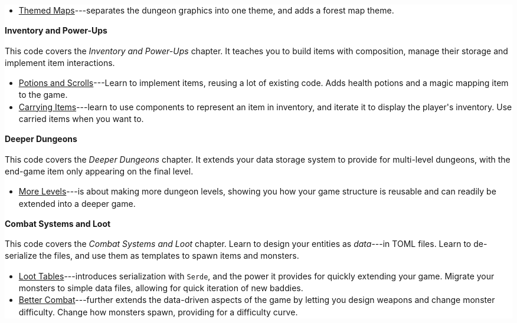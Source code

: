 * [Themed Maps](https://github.com/thebracket/HandsOnRust/tree/main/MapTheming/themed)---separates the dungeon graphics into one theme, and adds a forest map theme.

**Inventory and Power-Ups**

This code covers the *Inventory and Power-Ups* chapter. It teaches you to build items with composition, manage their storage and implement item interactions.

* [Potions and Scrolls](https://github.com/thebracket/HandsOnRust/tree/main/InventoryAndPowerUps/potions_and_scrolls)---Learn to implement items, reusing a lot of existing code. Adds health potions and a magic mapping item to the game.
* [Carrying Items](https://github.com/thebracket/HandsOnRust/tree/main/InventoryAndPowerUps/carrying_items)---learn to use components to represent an item in inventory, and iterate it to display the player's inventory. Use carried items when you want to.

**Deeper Dungeons**

This code covers the *Deeper Dungeons* chapter. It extends your data storage system to provide for multi-level dungeons, with the end-game item only appearing on the final level.

* [More Levels](https://github.com/thebracket/HandsOnRust/tree/main/DeeperDungeons/more_levels)---is about making more dungeon levels, showing you how your game structure is reusable and can readily be extended into a deeper game.

**Combat Systems and Loot**

This code covers the *Combat Systems and Loot* chapter. Learn to design your entities as *data*---in TOML files. Learn to de-serialize the files, and use them as templates to spawn items and monsters.

* [Loot Tables](https://github.com/thebracket/HandsOnRust/tree/main/Loot/loot_tables)---introduces serialization with `Serde`, and the power it provides for quickly extending your game. Migrate your monsters to simple data files, allowing for quick iteration of new baddies.
* [Better Combat](https://github.com/thebracket/HandsOnRust/tree/main/Loot/better_combat)---further extends the data-driven aspects of the game by letting you design weapons and change monster difficulty. Change how monsters spawn, providing for a difficulty curve.
